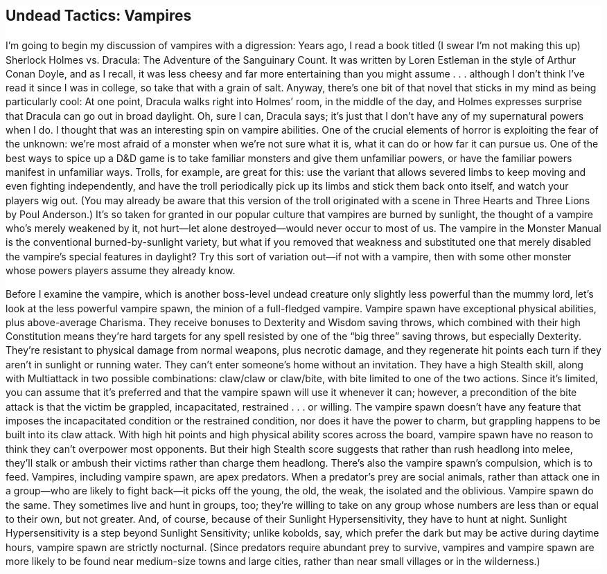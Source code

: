 ## Undead Tactics: Vampires

I’m going to begin my discussion of vampires with a digression: Years ago, I read a book titled (I swear I’m not making this up) Sherlock Holmes vs. Dracula: The Adventure of the Sanguinary Count. It was written by Loren Estleman in the style of Arthur Conan Doyle, and as I recall, it was less cheesy and far more entertaining than you might assume . . . although I don’t think I’ve read it since I was in college, so take that with a grain of salt.
Anyway, there’s one bit of that novel that sticks in my mind as being particularly cool: At one point, Dracula walks right into Holmes’ room, in the middle of the day, and Holmes expresses surprise that Dracula can go out in broad daylight. Oh, sure I can, Dracula says; it’s just that I don’t have any of my supernatural powers when I do.
I thought that was an interesting spin on vampire abilities. One of the crucial elements of horror is exploiting the fear of the unknown: we’re most afraid of a monster when we’re not sure what it is, what it can do or how far it can pursue us. One of the best ways to spice up a D&D game is to take familiar monsters and give them unfamiliar powers, or have the familiar powers manifest in unfamiliar ways. Trolls, for example, are great for this: use the variant that allows severed limbs to keep moving and even fighting independently, and have the troll periodically pick up its limbs and stick them back onto itself, and watch your players wig out. (You may already be aware that this version of the troll originated with a scene in Three Hearts and Three Lions by Poul Anderson.)
It’s so taken for granted in our popular culture that vampires are burned by sunlight, the thought of a vampire who’s merely weakened by it, not hurt—let alone destroyed—would never occur to most of us. The vampire in the Monster Manual is the conventional burned-by-sunlight variety, but what if you removed that weakness and substituted one that merely disabled the vampire’s special features in daylight?
Try this sort of variation out—if not with a vampire, then with some other monster whose powers players assume they already know.

Before I examine the vampire, which is another boss-level undead creature only slightly less powerful than the mummy lord, let’s look at the less powerful vampire spawn, the minion of a full-fledged vampire.
Vampire spawn have exceptional physical abilities, plus above-average Charisma. They receive bonuses to Dexterity and Wisdom saving throws, which combined with their high Constitution means they’re hard targets for any spell resisted by one of the “big three” saving throws, but especially Dexterity. They’re resistant to physical damage from normal weapons, plus necrotic damage, and they regenerate hit points each turn if they aren’t in sunlight or running water. They can’t enter someone’s home without an invitation. They have a high Stealth skill, along with Multiattack in two possible combinations: claw/claw or claw/bite, with bite limited to one of the two actions. Since it’s limited, you can assume that it’s preferred and that the vampire spawn will use it whenever it can; however, a precondition of the bite attack is that the victim be grappled, incapacitated, restrained . . . or willing. The vampire spawn doesn’t have any feature that imposes the incapacitated condition or the restrained condition, nor does it have the power to charm, but grappling happens to be built into its claw attack.
With high hit points and high physical ability scores across the board, vampire spawn have no reason to think they can’t overpower most opponents. But their high Stealth score suggests that rather than rush headlong into melee, they’ll stalk or ambush their victims rather than charge them headlong. There’s also the vampire spawn’s compulsion, which is to feed. Vampires, including vampire spawn, are apex predators. When a predator’s prey are social animals, rather than attack one in a group—who are likely to fight back—it picks off the young, the old, the weak, the isolated and the oblivious. Vampire spawn do the same. They sometimes live and hunt in groups, too; they’re willing to take on any group whose numbers are less than or equal to their own, but not greater. And, of course, because of their Sunlight Hypersensitivity, they have to hunt at night. Sunlight Hypersensitivity is a step beyond Sunlight Sensitivity; unlike kobolds, say, which prefer the dark but may be active during daytime hours, vampire spawn are strictly nocturnal. (Since predators require abundant prey to survive, vampires and vampire spawn are more likely to be found near medium-size towns and large cities, rather than near small villages or in the wilderness.)